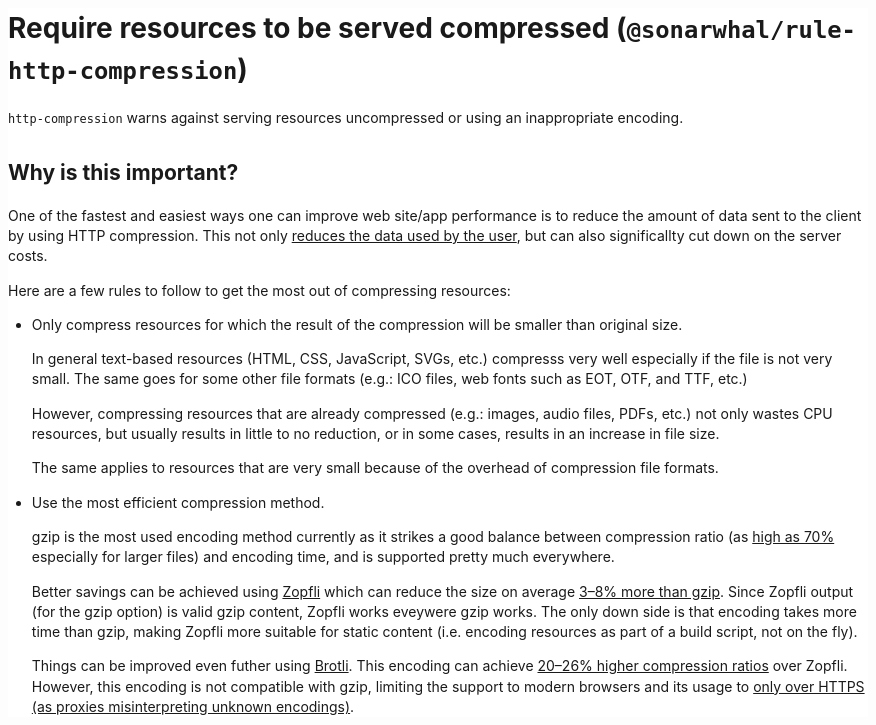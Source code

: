 # Require resources to be served compressed (`@sonarwhal/rule-http-compression`)

`http-compression` warns against serving resources uncompressed
or using an inappropriate encoding.

## Why is this important?

One of the fastest and easiest ways one can improve web site/app
performance is to reduce the amount of data sent to the client
by using HTTP compression. This not only [reduces the data used by
the user][wdmsc], but can also significallty cut down on the server
costs.

Here are a few rules to follow to get the most out of compressing
resources:

* Only compress resources for which the result of the compression
  will be smaller than original size.

  In general text-based resources (HTML, CSS, JavaScript, SVGs, etc.)
  compresss very well especially if the file is not very small.
  The same goes for some other file formats (e.g.: ICO files, web fonts
  such as EOT, OTF, and TTF, etc.)

  However, compressing resources that are already compressed (e.g.:
  images, audio files, PDFs, etc.) not only wastes CPU resources, but
  usually results in little to no reduction, or in some cases, results
  in an increase in file size.

  The same applies to resources that are very small because of the
  overhead of compression file formats.

* Use the most efficient compression method.

  gzip is the most used encoding method currently as it strikes a good
  balance between compression ratio (as [high as 70%][gzip ratio]
  especially for larger files) and encoding time, and is supported
  pretty much everywhere.

  Better savings can be achieved using [Zopfli][zopfli] which
  can reduce the size on average [3–8% more than gzip][zopfli
  blog post]. Since Zopfli output (for the gzip option) is valid
  gzip content, Zopfli works eveywere gzip works. The only down
  side is that encoding takes more time than gzip, making Zopfli
  more suitable for static content (i.e. encoding resources as part
  of a build script, not on the fly).

  Things can be improved even futher using [Brotli][brotli].
  This encoding can achieve [20–26% higher compression ratios][brotli
  blog post] over Zopfli. However, this encoding is not compatible
  with gzip, limiting the support to modern browsers and its usage to
  [only over HTTPS (as proxies misinterpreting unknown encodings)][brotli
  over https].


[brotli blog post]: https://opensource.googleblog.com/2015/09/introducing-brotli-new-compression.html
[brotli over https]: https://medium.com/@yoavweiss/well-the-technical-reason-for-brotli-being-https-only-is-that-otherwise-there-s-a-very-high-508f15f0ad95
[brotli]: https://github.com/google/brotli
[deflate issues]: https://stackoverflow.com/questions/9170338/why-are-major-web-sites-using-GZIP/9186091#9186091
[gzip is not enough]: https://www.youtube.com/watch?v=whGwm0Lky2s
[gzip ratio]: https://www.youtube.com/watch?v=Mjab_aZsdxw&t=24s
[sonarwhalrc]: https://sonarwhal.com/docs/user-guide/further-configuration/sonarwhalrc-formats/
[unship sdch]: https://groups.google.com/a/chromium.org/forum/#!topic/blink-dev/nQl0ORHy7sw
[wdmsc]: https://whatdoesmysitecost.com/
[zopfli blog post]: https://developers.googleblog.com/2013/02/compress-data-more-densely-with-zopfli.html
[zopfli]: https://github.com/google/zopfli
[addoutputfilterbytype]: https://httpd.apache.org/docs/2.4/mod/mod_filter.html#addoutputfilterbytype
[apache directory]: https://httpd.apache.org/docs/current/mod/core.html#directory
[how to enable apache modules]: https://github.com/h5bp/server-configs-apache/wiki/How-to-enable-Apache-modules
[htaccess is slow]: https://httpd.apache.org/docs/current/howto/htaccess.html#when
[main apache conf file]: https://httpd.apache.org/docs/current/configuring.html#main
[mod_brotli]:  https://httpd.apache.org/docs/trunk/mod/mod_brotli.html
[mod_deflate]: https://httpd.apache.org/docs/current/mod/mod_deflate.html
[mod_filter]: https://httpd.apache.org/docs/current/mod/mod_filter.html
[mod_mime]: https://httpd.apache.org/docs/current/mod/mod_mime.html
[mod_rewrite]: https://httpd.apache.org/docs/current/mod/mod_rewrite.html
[urlcompression]: https://docs.microsoft.com/en-us/iis/configuration/system.webserver/urlcompression